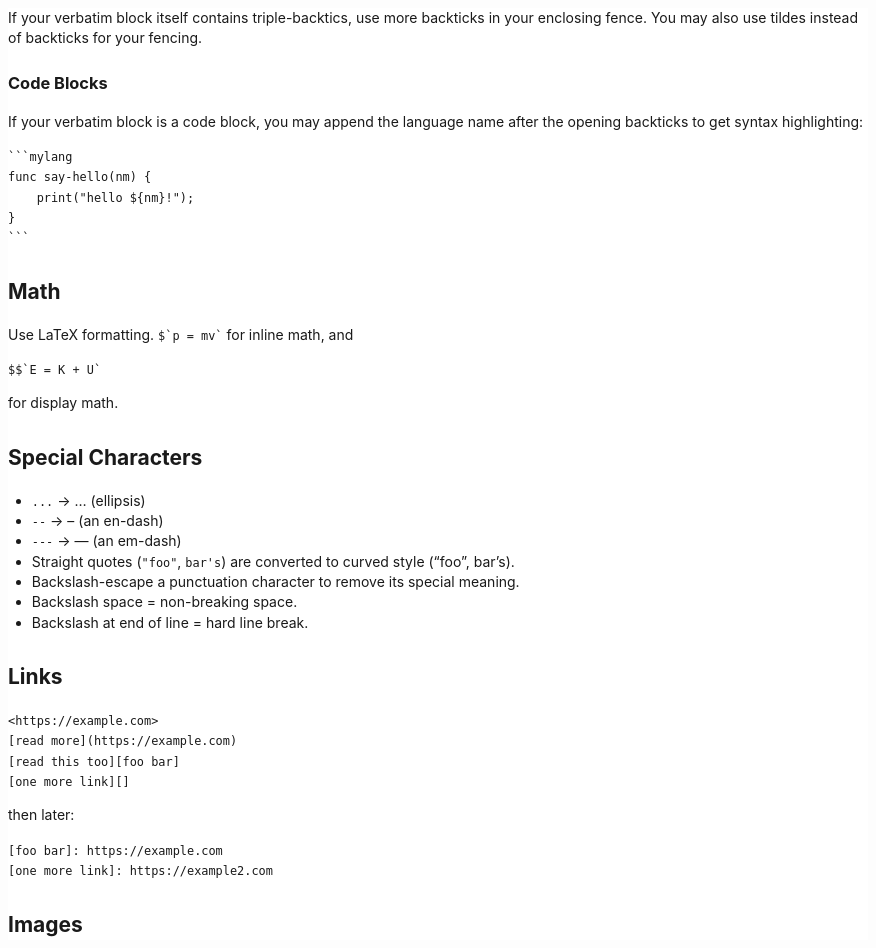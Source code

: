 If your verbatim block itself contains triple-backtics, use more backticks in
your enclosing fence. You may also use tildes instead of backticks for your
fencing.

### Code Blocks

If your verbatim block is a code block, you may append the language name after
the opening backticks to get syntax highlighting:

````
```mylang
func say-hello(nm) {
    print("hello ${nm}!");
}
```
````

## Math

Use LaTeX formatting. `` $`p = mv` `` for inline math, and

`` $$`E = K + U` ``

for display math.

## Special Characters

- `...` → … (ellipsis)
- `--` → – (an en-dash)
- `---` → — (an em-dash)
- Straight quotes (`"foo"`, `bar's`) are converted to curved style (“foo”,
  bar’s).
- Backslash-escape a punctuation character to remove its special meaning.
- Backslash space = non-breaking space.
- Backslash at end of line = hard line break.

## Links

```
<https://example.com>
[read more](https://example.com)
[read this too][foo bar]
[one more link][]
```

then later:

```
[foo bar]: https://example.com
[one more link]: https://example2.com
```

## Images


[shore]: the-beach.jpg
[lush forests]: pines.jpg
[^proof]: TODO. Haven't figured this out yet.